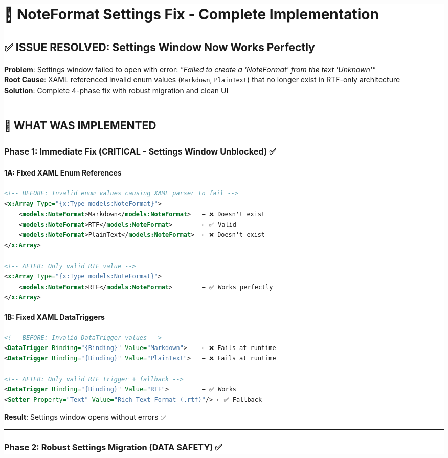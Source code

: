 # 🎯 NoteFormat Settings Fix - Complete Implementation

## ✅ **ISSUE RESOLVED: Settings Window Now Works Perfectly**

**Problem**: Settings window failed to open with error: *"Failed to create a 'NoteFormat' from the text 'Unknown'"*  
**Root Cause**: XAML referenced invalid enum values (`Markdown`, `PlainText`) that no longer exist in RTF-only architecture  
**Solution**: Complete 4-phase fix with robust migration and clean UI  

---

## 🔧 **WHAT WAS IMPLEMENTED**

### **Phase 1: Immediate Fix (CRITICAL - Settings Window Unblocked) ✅**

#### **1A: Fixed XAML Enum References**
```xml
<!-- BEFORE: Invalid enum values causing XAML parser to fail -->
<x:Array Type="{x:Type models:NoteFormat}">
    <models:NoteFormat>Markdown</models:NoteFormat>   ← ❌ Doesn't exist
    <models:NoteFormat>RTF</models:NoteFormat>        ← ✅ Valid  
    <models:NoteFormat>PlainText</models:NoteFormat>  ← ❌ Doesn't exist
</x:Array>

<!-- AFTER: Only valid RTF value -->
<x:Array Type="{x:Type models:NoteFormat}">
    <models:NoteFormat>RTF</models:NoteFormat>        ← ✅ Works perfectly
</x:Array>
```

#### **1B: Fixed XAML DataTriggers**
```xml
<!-- BEFORE: Invalid DataTrigger values -->
<DataTrigger Binding="{Binding}" Value="Markdown">    ← ❌ Fails at runtime
<DataTrigger Binding="{Binding}" Value="PlainText">   ← ❌ Fails at runtime

<!-- AFTER: Only valid RTF trigger + fallback -->
<DataTrigger Binding="{Binding}" Value="RTF">         ← ✅ Works
<Setter Property="Text" Value="Rich Text Format (.rtf)"/> ← ✅ Fallback
```

**Result**: Settings window opens without errors ✅

---

### **Phase 2: Robust Settings Migration (DATA SAFETY) ✅**
